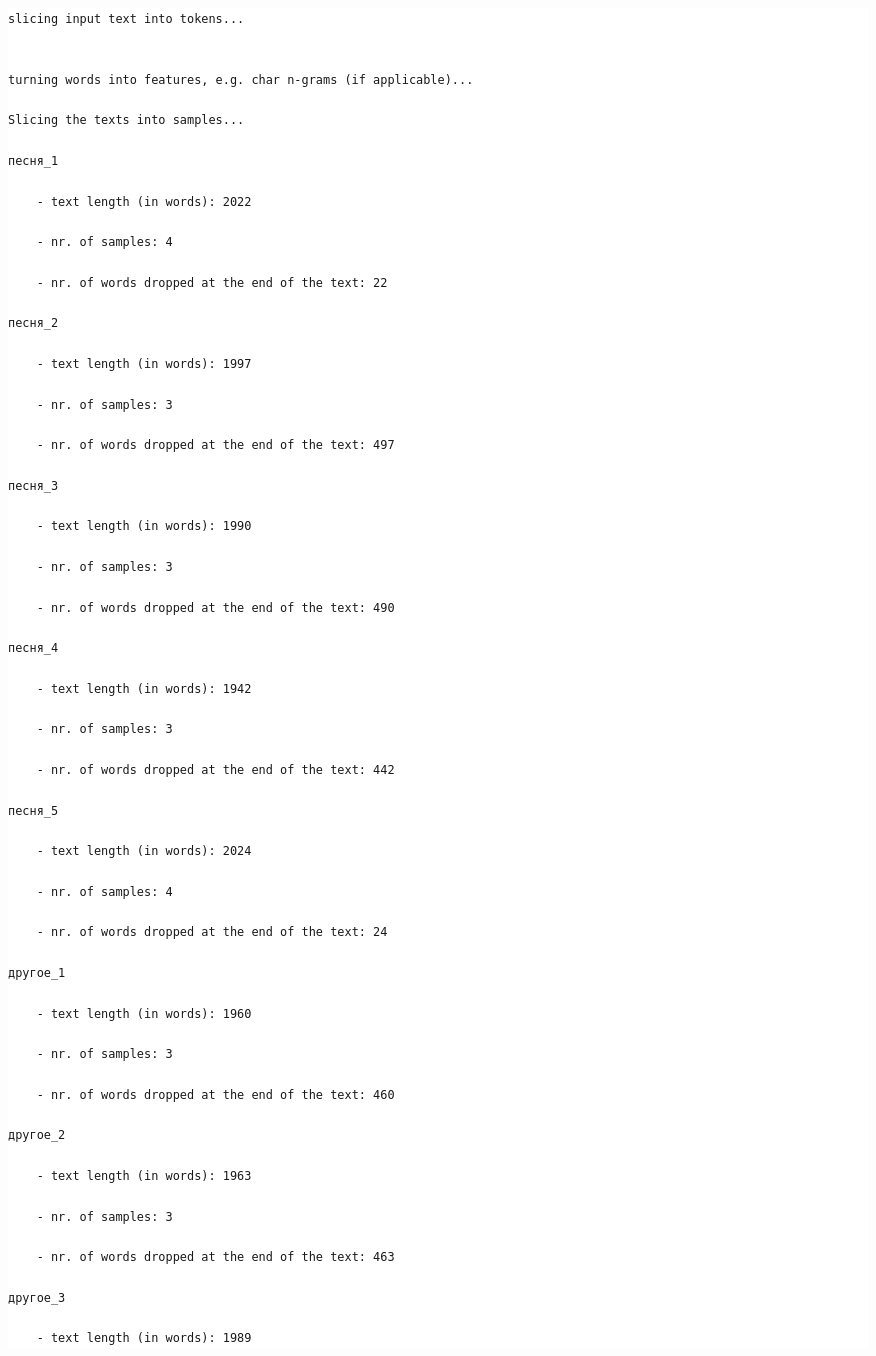     slicing input text into tokens...


    turning words into features, e.g. char n-grams (if applicable)...

    Slicing the texts into samples...

    песня_1

        - text length (in words): 2022

        - nr. of samples: 4

        - nr. of words dropped at the end of the text: 22

    песня_2

        - text length (in words): 1997

        - nr. of samples: 3

        - nr. of words dropped at the end of the text: 497

    песня_3

        - text length (in words): 1990

        - nr. of samples: 3

        - nr. of words dropped at the end of the text: 490

    песня_4

        - text length (in words): 1942

        - nr. of samples: 3

        - nr. of words dropped at the end of the text: 442

    песня_5

        - text length (in words): 2024

        - nr. of samples: 4

        - nr. of words dropped at the end of the text: 24

    другое_1

        - text length (in words): 1960

        - nr. of samples: 3

        - nr. of words dropped at the end of the text: 460

    другое_2

        - text length (in words): 1963

        - nr. of samples: 3

        - nr. of words dropped at the end of the text: 463

    другое_3

        - text length (in words): 1989
